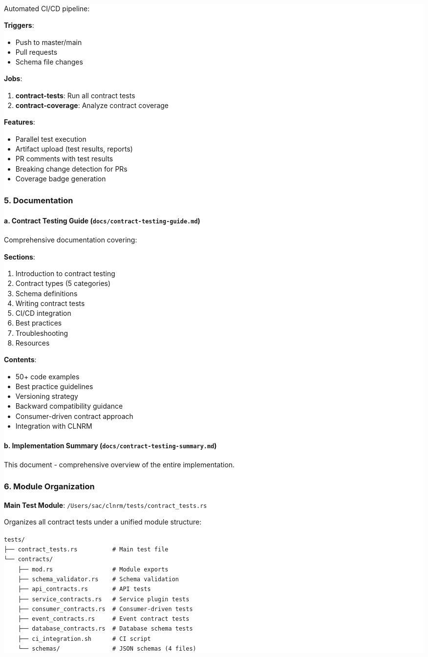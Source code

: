 Automated CI/CD pipeline:

**Triggers**:
- Push to master/main
- Pull requests
- Schema file changes

**Jobs**:
1. **contract-tests**: Run all contract tests
2. **contract-coverage**: Analyze contract coverage

**Features**:
- Parallel test execution
- Artifact upload (test results, reports)
- PR comments with test results
- Breaking change detection for PRs
- Coverage badge generation

### 5. Documentation

#### a. Contract Testing Guide (`docs/contract-testing-guide.md`)

Comprehensive documentation covering:

**Sections**:
1. Introduction to contract testing
2. Contract types (5 categories)
3. Schema definitions
4. Writing contract tests
5. CI/CD integration
6. Best practices
7. Troubleshooting
8. Resources

**Contents**:
- 50+ code examples
- Best practice guidelines
- Versioning strategy
- Backward compatibility guidance
- Consumer-driven contract approach
- Integration with CLNRM

#### b. Implementation Summary (`docs/contract-testing-summary.md`)

This document - comprehensive overview of the entire implementation.

### 6. Module Organization

**Main Test Module**: `/Users/sac/clnrm/tests/contract_tests.rs`

Organizes all contract tests under a unified module structure:
```
tests/
├── contract_tests.rs          # Main test file
└── contracts/
    ├── mod.rs                 # Module exports
    ├── schema_validator.rs    # Schema validation
    ├── api_contracts.rs       # API tests
    ├── service_contracts.rs   # Service plugin tests
    ├── consumer_contracts.rs  # Consumer-driven tests
    ├── event_contracts.rs     # Event contract tests
    ├── database_contracts.rs  # Database schema tests
    ├── ci_integration.sh      # CI script
    └── schemas/               # JSON schemas (4 files)
```
